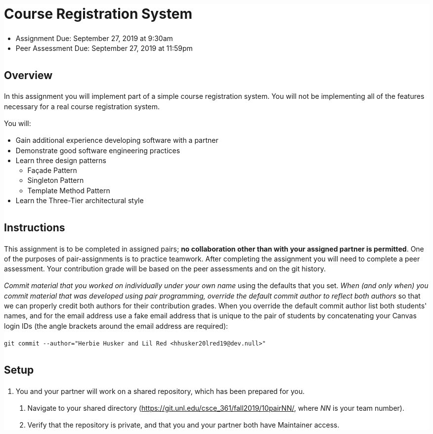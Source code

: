 # Course Registration System

-   Assignment Due: September 27, 2019 at 9:30am
-   Peer Assessment Due: September 27, 2019 at 11:59pm

## Overview

In this assignment you will implement part of a simple course registration
system. You will not be implementing all of the features necessary for a real
course registration system.

You will:

-   Gain additional experience developing software with a partner
-   Demonstrate good software engineering practices
-   Learn three design patterns
    -   Façade Pattern
    -   Singleton Pattern
    -   Template Method Pattern
-   Learn the Three-Tier architectural style

## Instructions

This assignment is to be completed in assigned pairs; **no collaboration
other than with your assigned partner is permitted**.  One of the purposes of
pair-assignments is to practice teamwork. After completing the assignment you
will need to complete a peer assessment. Your contribution grade will be based
on the peer assessments and on the git history.

*Commit material that you worked on individually under your own name* using the
defaults that you set. *When (and only when) you commit material that was
developed using pair programming, override the default commit author to reflect
both authors* so that we can properly credit both authors for their contribution
grades. When you override the default commit author list both students' names,
and for the email address use a fake email address that is unique to the pair
of students by concatenating your Canvas login IDs (the angle brackets around
the email address are required):
```
git commit --author="Herbie Husker and Lil Red <hhusker20lred19@dev.null>"
```

##  Setup

1.  You and your partner will work on a shared repository, which has been
    prepared for you.

    1.  Navigate to your shared directory
        (<https://git.unl.edu/csce_361/fall2019/10pairNN/>, where *NN* is your
        team number).

    1.  Verify that the repository is private, and that you and your partner
        both have Maintainer access.

